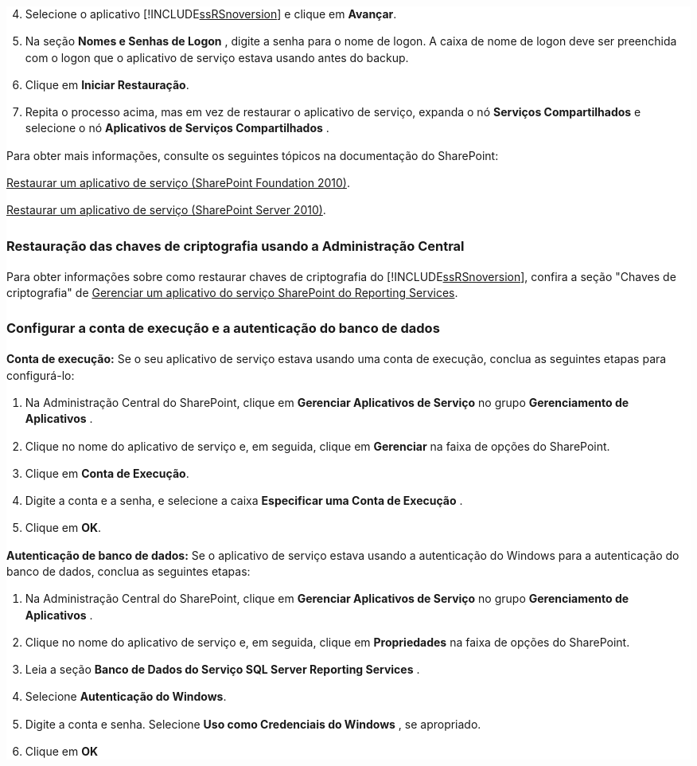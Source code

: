 4.  Selecione o aplicativo [!INCLUDE[ssRSnoversion](../includes/ssrsnoversion-md.md)] e clique em **Avançar**.  
  
5.  Na seção **Nomes e Senhas de Logon** , digite a senha para o nome de logon. A caixa de nome de logon deve ser preenchida com o logon que o aplicativo de serviço estava usando antes do backup.  
  
6.  Clique em **Iniciar Restauração**.  
  
7.  Repita o processo acima, mas em vez de restaurar o aplicativo de serviço, expanda o nó **Serviços Compartilhados** e selecione o nó **Aplicativos de Serviços Compartilhados** .  
  
 Para obter mais informações, consulte os seguintes tópicos na documentação do SharePoint:  
  
 [Restaurar um aplicativo de serviço (SharePoint Foundation 2010)](https://msdn.microsoft.com/library/ee748615.aspx).  
  
 [Restaurar um aplicativo de serviço (SharePoint Server 2010)](ttp://technet.microsoft.com/library/ee428305.aspx).  
  
### <a name="restore-the-encryption-keys-using-central-administration"></a>Restauração das chaves de criptografia usando a Administração Central  
 Para obter informações sobre como restaurar chaves de criptografia do [!INCLUDE[ssRSnoversion](../includes/ssrsnoversion-md.md)], confira a seção "Chaves de criptografia" de [Gerenciar um aplicativo do serviço SharePoint do Reporting Services](../../2014/reporting-services/manage-a-reporting-services-sharepoint-service-application.md).  
  
### <a name="configure-the-execution-account-and-database-authentication"></a>Configurar a conta de execução e a autenticação do banco de dados  
 **Conta de execução:** Se o seu aplicativo de serviço estava usando uma conta de execução, conclua as seguintes etapas para configurá-lo:  
  
1.  Na Administração Central do SharePoint, clique em **Gerenciar Aplicativos de Serviço** no grupo **Gerenciamento de Aplicativos** .  
  
2.  Clique no nome do aplicativo de serviço e, em seguida, clique em **Gerenciar** na faixa de opções do SharePoint.  
  
3.  Clique em **Conta de Execução**.  
  
4.  Digite a conta e a senha, e selecione a caixa **Especificar uma Conta de Execução** .  
  
5.  Clique em **OK**.  
  
 **Autenticação de banco de dados:** Se o aplicativo de serviço estava usando a autenticação do Windows para a autenticação do banco de dados, conclua as seguintes etapas:  
  
1.  Na Administração Central do SharePoint, clique em **Gerenciar Aplicativos de Serviço** no grupo **Gerenciamento de Aplicativos** .  
  
2.  Clique no nome do aplicativo de serviço e, em seguida, clique em **Propriedades** na faixa de opções do SharePoint.  
  
3.  Leia a seção **Banco de Dados do Serviço SQL Server Reporting Services** .  
  
4.  Selecione **Autenticação do Windows**.  
  
5.  Digite a conta e senha. Selecione **Uso como Credenciais do Windows** , se apropriado.  
  
6.  Clique em **OK**  
  
  
